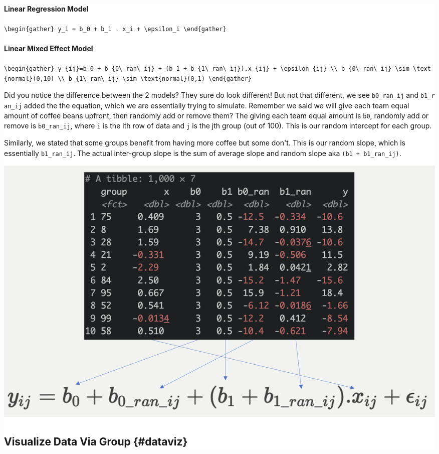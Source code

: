 #### Linear Regression Model
`\begin{gather}
y_i = b_0 + b_1 . x_i + \epsilon_i
\end{gather}`

#### Linear Mixed Effect Model
`\begin{gather}
y_{ij}=b_0 + b_{0\_ran\_ij} + (b_1 + b_{1\_ran\_ij}).x_{ij} + \epsilon_{ij} \\
b_{0\_ran\_ij} \sim \text{normal}(0,10) \\
b_{1\_ran\_ij} \sim \text{normal}(0,1)
\end{gather}`

Did you notice the difference between the 2 models? They sure do look different! But not that different, we see `b0_ran_ij` and `b1_ran_ij` added the the equation, which we are essentially trying to simulate. Remember we said we will give each team equal amount of coffee beans upfront, then randomly add or remove them? The giving each team equal amount is `b0`, randomly add or remove is `b0_ran_ij`, where `i` is the ith row of data and `j` is the jth group (out of 100). This is our random intercept for each group.    

Similarly, we stated that some groups benefit from having more coffee but some don't. This is our random slope, which is essentially `b1_ran_ij`. The actual inter-group slope is the sum of average slope and random slope aka `(b1 + b1_ran_ij)`.

![](explain.png)
## Visualize Data Via Group {#dataviz}
